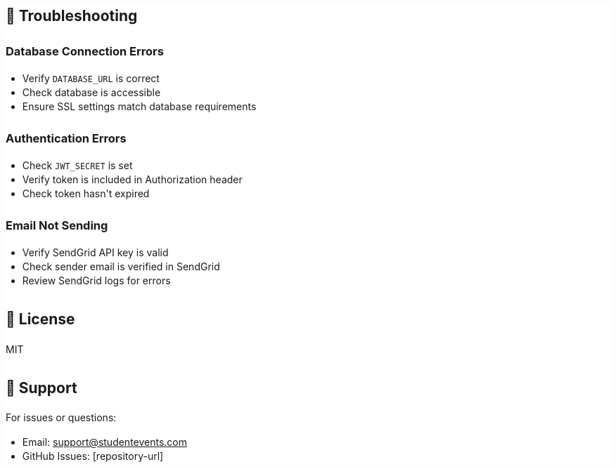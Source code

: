 ## 🐛 Troubleshooting

### Database Connection Errors
- Verify `DATABASE_URL` is correct
- Check database is accessible
- Ensure SSL settings match database requirements

### Authentication Errors
- Check `JWT_SECRET` is set
- Verify token is included in Authorization header
- Check token hasn't expired

### Email Not Sending
- Verify SendGrid API key is valid
- Check sender email is verified in SendGrid
- Review SendGrid logs for errors

## 📄 License

MIT

## 👥 Support

For issues or questions:
- Email: support@studentevents.com
- GitHub Issues: [repository-url]


